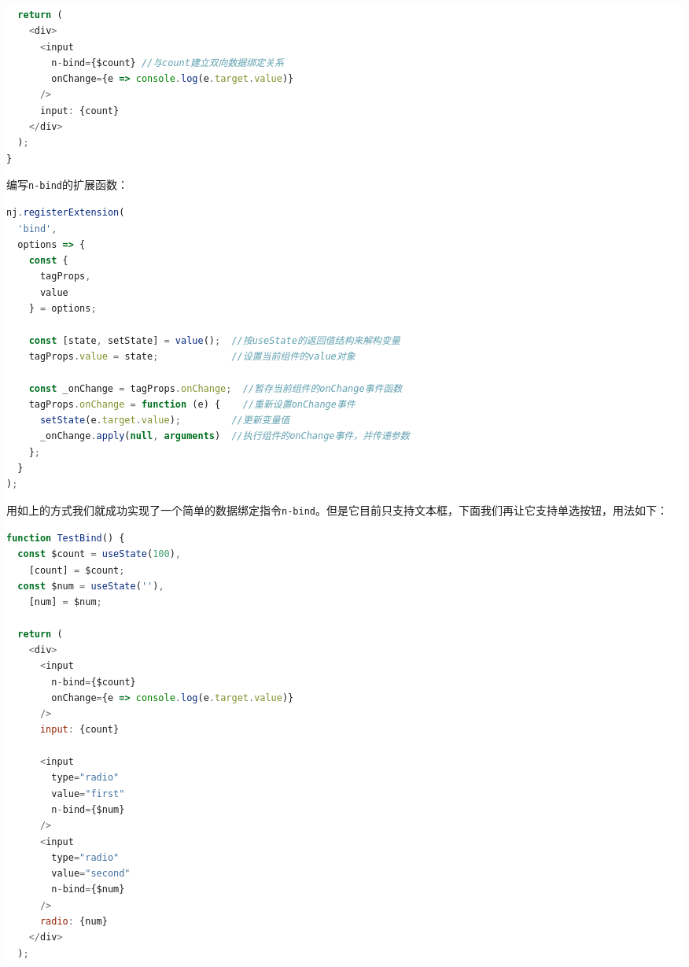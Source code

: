 ```js
  return (
    <div>
      <input
        n-bind={$count} //与count建立双向数据绑定关系
        onChange={e => console.log(e.target.value)}
      />
      input: {count}
    </div>
  );
}
```

编写`n-bind`的扩展函数：

```js
nj.registerExtension(
  'bind',
  options => {
    const {
      tagProps,
      value
    } = options;

    const [state, setState] = value();  //按useState的返回值结构来解构变量
    tagProps.value = state;             //设置当前组件的value对象

    const _onChange = tagProps.onChange;  //暂存当前组件的onChange事件函数
    tagProps.onChange = function (e) {    //重新设置onChange事件
      setState(e.target.value);         //更新变量值
      _onChange.apply(null, arguments)  //执行组件的onChange事件，并传递参数
    };
  }
);
```

用如上的方式我们就成功实现了一个简单的数据绑定指令`n-bind`。但是它目前只支持文本框，下面我们再让它支持单选按钮，用法如下：

```js
function TestBind() {
  const $count = useState(100),
    [count] = $count;
  const $num = useState(''),
    [num] = $num;

  return (
    <div>
      <input
        n-bind={$count}
        onChange={e => console.log(e.target.value)}
      />
      input: {count}

      <input
        type="radio"
        value="first"
        n-bind={$num}
      />
      <input
        type="radio"
        value="second"
        n-bind={$num}
      />
      radio: {num}
    </div>
  );
```